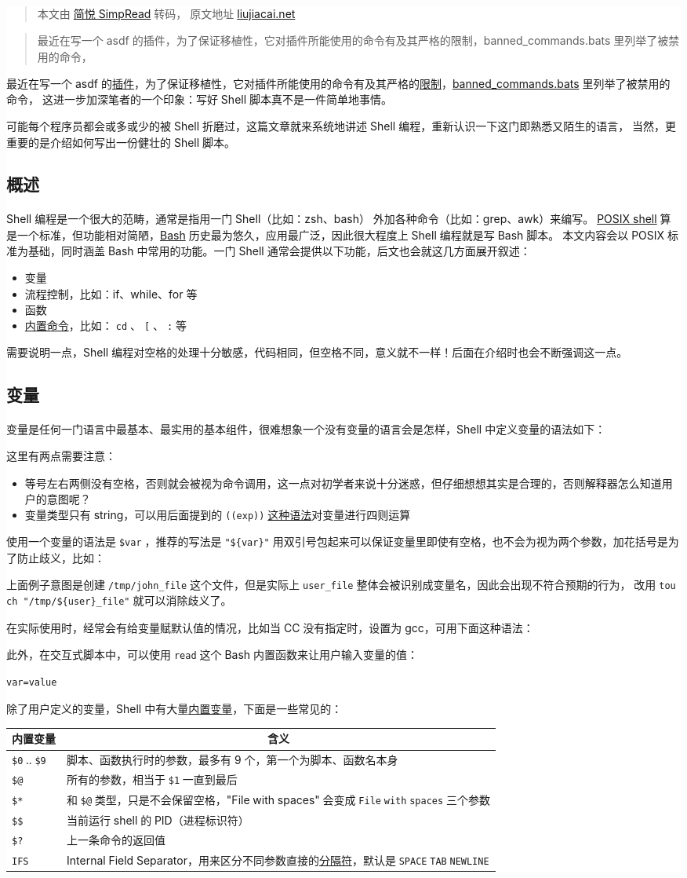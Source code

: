 > 本文由 [简悦 SimpRead](http://ksria.com/simpread/) 转码， 原文地址 [liujiacai.net](https://liujiacai.net/blog/2024/04/05/robust-shell-scripting/)

> 最近在写一个 asdf 的插件，为了保证移植性，它对插件所能使用的命令有及其严格的限制，banned_commands.bats 里列举了被禁用的命令，

最近在写一个 asdf 的[插件](https://github.com/zigcc/asdf-zig/pull/2/files)，为了保证移植性，它对插件所能使用的命令有及其严格的[限制](https://asdf-vm.com/plugins/create.html#golden-rules-for-plugin-scripts)，[banned_commands.bats](https://github.com/asdf-vm/asdf/blob/master/test/banned_commands.bats) 里列举了被禁用的命令， 这进一步加深笔者的一个印象：写好 Shell 脚本真不是一件简单地事情。

可能每个程序员都会或多或少的被 Shell 折磨过，这篇文章就来系统地讲述 Shell 编程，重新认识一下这门即熟悉又陌生的语言， 当然，更重要的是介绍如何写出一份健壮的 Shell 脚本。

概述
--

Shell 编程是一个很大的范畴，通常是指用一门 Shell（比如：zsh、bash） 外加各种命令（比如：grep、awk）来编写。 [POSIX shell](https://pubs.opengroup.org/onlinepubs/9699919799/utilities/V3_chap02.html) 算是一个标准，但功能相对简陋，[Bash](https://www.gnu.org/software/bash/manual/html_node/index.html) 历史最为悠久，应用最广泛，因此很大程度上 Shell 编程就是写 Bash 脚本。 本文内容会以 POSIX 标准为基础，同时涵盖 Bash 中常用的功能。一门 Shell 通常会提供以下功能，后文也会就这几方面展开叙述：

*   变量
*   流程控制，比如：if、while、for 等
*   函数
*   [内置命令](https://www.gnu.org/software/bash/manual/html_node/Bourne-Shell-Builtins.html)，比如： `cd` 、 `[` 、 `:` 等

需要说明一点，Shell 编程对空格的处理十分敏感，代码相同，但空格不同，意义就不一样！后面在介绍时也会不断强调这一点。

变量
--

变量是任何一门语言中最基本、最实用的基本组件，很难想象一个没有变量的语言会是怎样，Shell 中定义变量的语法如下：

这里有两点需要注意：

*   等号左右两侧没有空格，否则就会被视为命令调用，这一点对初学者来说十分迷惑，但仔细想想其实是合理的，否则解释器怎么知道用户的意图呢？
*   变量类型只有 string，可以用后面提到的 `((exp))` [这种语法](https://www.gnu.org/software/bash/manual/html_node/Shell-Arithmetic.html)对变量进行四则运算

使用一个变量的语法是 `$var` ，推荐的写法是 `"${var}"` 用双引号包起来可以保证变量里即使有空格，也不会为视为两个参数，加花括号是为了防止歧义，比如：

上面例子意图是创建 `/tmp/john_file` 这个文件，但是实际上 `user_file` 整体会被识别成变量名，因此会出现不符合预期的行为， 改用 `touch "/tmp/${user}_file"` 就可以消除歧义了。

在实际使用时，经常会有给变量赋默认值的情况，比如当 CC 没有指定时，设置为 gcc，可用下面这种语法：

此外，在交互式脚本中，可以使用 `read` 这个 Bash 内置函数来让用户输入变量的值：

```
var=value
```

除了用户定义的变量，Shell 中有大量[内置变量](https://www.gnu.org/software/bash/manual/html_node/Special-Parameters.html)，下面是一些常见的：

<table><thead><tr><th>内置变量</th><th>含义</th></tr></thead><tbody><tr><td><code>$0</code> .. <code>$9</code></td><td>脚本、函数执行时的参数，最多有 9 个，第一个为脚本、函数名本身</td></tr><tr><td><code>$@</code></td><td>所有的参数，相当于 <code>$1</code> 一直到最后</td></tr><tr><td><code>$*</code></td><td>和 <code>$@</code> 类型，只是不会保留空格，"File with spaces" 会变成 <code>File</code> <code>with</code> <code>spaces</code> 三个参数</td></tr><tr><td><code>$$</code></td><td>当前运行 shell 的 PID（进程标识符）</td></tr><tr><td><code>$?</code></td><td>上一条命令的返回值</td></tr><tr><td><code>IFS</code></td><td>Internal Field Separator，用来区分不同参数直接的<a href="https://www.gnu.org/software/bash/manual/html_node/Word-Splitting.html">分隔符</a>，默认是 <code>SPACE</code> <code>TAB</code> <code>NEWLINE</code></td></tr></tbody></table>
